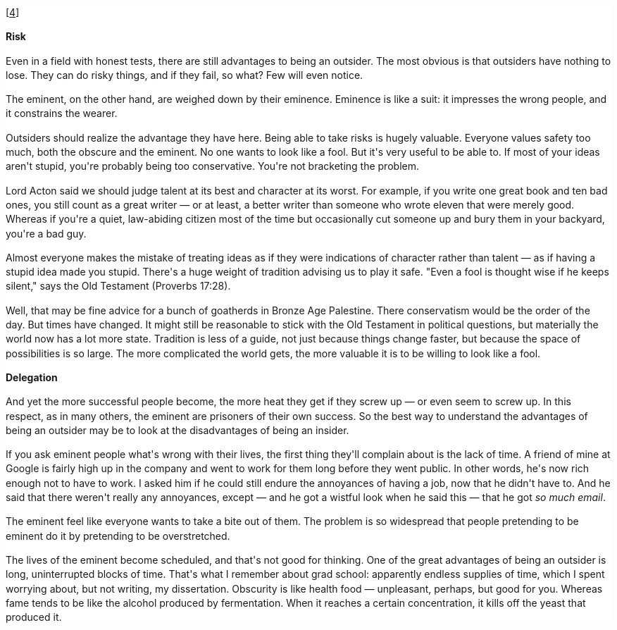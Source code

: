 [[4](https://www.paulgraham.com/marginal.html#f4n)]

**Risk**

Even in a field with honest tests, there are still advantages to being an outsider. The most obvious is that outsiders have nothing to lose. They can do risky things, and if they fail, so what? Few will even notice.

The eminent, on the other hand, are weighed down by their eminence. Eminence is like a suit: it impresses the wrong people, and it constrains the wearer.

Outsiders should realize the advantage they have here. Being able to take risks is hugely valuable. Everyone values safety too much, both the obscure and the eminent. No one wants to look like a fool. But it's very useful to be able to. If most of your ideas aren't stupid, you're probably being too conservative. You're not bracketing the problem.

Lord Acton said we should judge talent at its best and character at its worst. For example, if you write one great book and ten bad ones, you still count as a great writer — or at least, a better writer than someone who wrote eleven that were merely good. Whereas if you're a quiet, law-abiding citizen most of the time but occasionally cut someone up and bury them in your backyard, you're a bad guy.

Almost everyone makes the mistake of treating ideas as if they were indications of character rather than talent — as if having a stupid idea made you stupid. There's a huge weight of tradition advising us to play it safe. "Even a fool is thought wise if he keeps silent," says the Old Testament (Proverbs 17:28).

Well, that may be fine advice for a bunch of goatherds in Bronze Age Palestine. There conservatism would be the order of the day. But times have changed. It might still be reasonable to stick with the Old Testament in political questions, but materially the world now has a lot more state. Tradition is less of a guide, not just because things change faster, but because the space of possibilities is so large. The more complicated the world gets, the more valuable it is to be willing to look like a fool.

**Delegation**

And yet the more successful people become, the more heat they get if they screw up — or even seem to screw up. In this respect, as in many others, the eminent are prisoners of their own success. So the best way to understand the advantages of being an outsider may be to look at the disadvantages of being an insider.

If you ask eminent people what's wrong with their lives, the first thing they'll complain about is the lack of time. A friend of mine at Google is fairly high up in the company and went to work for them long before they went public. In other words, he's now rich enough not to have to work. I asked him if he could still endure the annoyances of having a job, now that he didn't have to. And he said that there weren't really any annoyances, except — and he got a wistful look when he said this — that he got _so much email_.

The eminent feel like everyone wants to take a bite out of them. The problem is so widespread that people pretending to be eminent do it by pretending to be overstretched.

The lives of the eminent become scheduled, and that's not good for thinking. One of the great advantages of being an outsider is long, uninterrupted blocks of time. That's what I remember about grad school: apparently endless supplies of time, which I spent worrying about, but not writing, my dissertation. Obscurity is like health food — unpleasant, perhaps, but good for you. Whereas fame tends to be like the alcohol produced by fermentation. When it reaches a certain concentration, it kills off the yeast that produced it.
